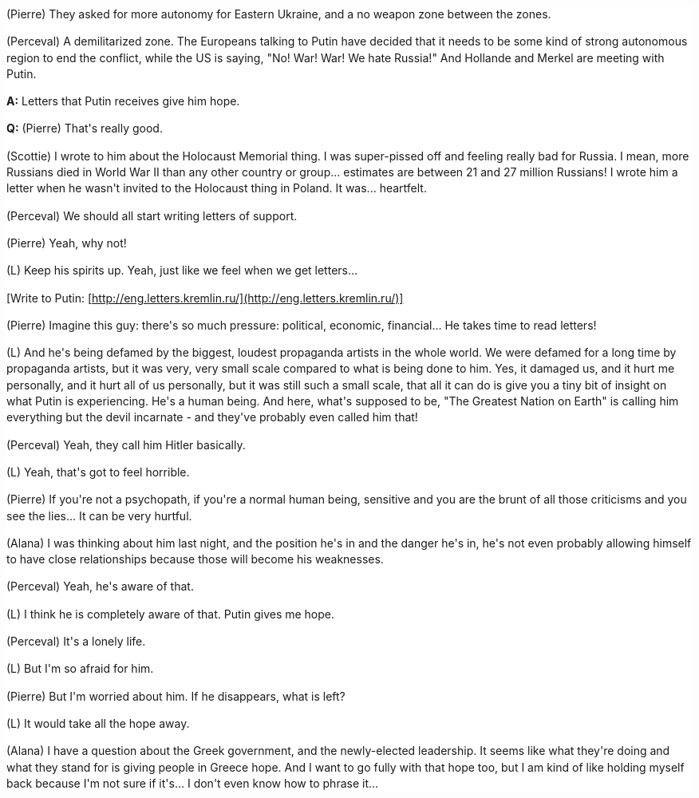 (Pierre) They asked for more autonomy for Eastern Ukraine, and a no weapon zone between the zones.

(Perceval) A demilitarized zone. The Europeans talking to Putin have decided that it needs to be some kind of strong autonomous region to end the conflict, while the US is saying, "No! War! War! We hate Russia!" And Hollande and Merkel are meeting with Putin.

**A:** Letters that Putin receives give him hope.

**Q:** (Pierre) That's really good.

(Scottie) I wrote to him about the Holocaust Memorial thing. I was super-pissed off and feeling really bad for Russia. I mean, more Russians died in World War II than any other country or group... estimates are between 21 and 27 million Russians! I wrote him a letter when he wasn't invited to the Holocaust thing in Poland. It was... heartfelt.

(Perceval) We should all start writing letters of support.

(Pierre) Yeah, why not!

(L) Keep his spirits up. Yeah, just like we feel when we get letters...

[Write to Putin: [http://eng.letters.kremlin.ru/](http://eng.letters.kremlin.ru/)]

(Pierre) Imagine this guy: there's so much pressure: political, economic, financial... He takes time to read letters!

(L) And he's being defamed by the biggest, loudest propaganda artists in the whole world. We were defamed for a long time by propaganda artists, but it was very, very small scale compared to what is being done to him. Yes, it damaged us, and it hurt me personally, and it hurt all of us personally, but it was still such a small scale, that all it can do is give you a tiny bit of insight on what Putin is experiencing. He's a human being. And here, what's supposed to be, "The Greatest Nation on Earth" is calling him everything but the devil incarnate - and they've probably even called him that!

(Perceval) Yeah, they call him Hitler basically.

(L) Yeah, that's got to feel horrible.

(Pierre) If you're not a psychopath, if you're a normal human being, sensitive and you are the brunt of all those criticisms and you see the lies... It can be very hurtful.

(Alana) I was thinking about him last night, and the position he's in and the danger he's in, he's not even probably allowing himself to have close relationships because those will become his weaknesses.

(Perceval) Yeah, he's aware of that.

(L) I think he is completely aware of that. Putin gives me hope.

(Perceval) It's a lonely life.

(L) But I'm so afraid for him.

(Pierre) But I'm worried about him. If he disappears, what is left?

(L) It would take all the hope away.

(Alana) I have a question about the Greek government, and the newly-elected leadership. It seems like what they're doing and what they stand for is giving people in Greece hope. And I want to go fully with that hope too, but I am kind of like holding myself back because I'm not sure if it's... I don't even know how to phrase it...
